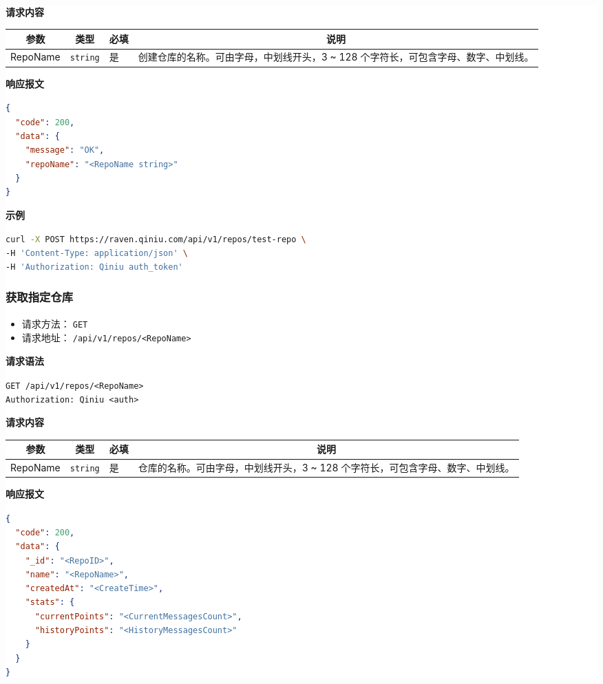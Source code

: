 **请求内容**

| 参数 | 类型 | 必填 | 说明 |
| --- | --- | --- | --- |
| RepoName | `string` | 是 | 创建仓库的名称。可由字母，中划线开头，3 ~ 128 个字符长，可包含字母、数字、中划线。 |

**响应报文**

```json
{
  "code": 200,
  "data": {
    "message": "OK",
    "repoName": "<RepoName string>"
  }
}
```

**示例**

```bash
curl -X POST https://raven.qiniu.com/api/v1/repos/test-repo \
-H 'Content-Type: application/json' \
-H 'Authorization: Qiniu auth_token'
```

### 获取指定仓库

* 请求方法： `GET`
* 请求地址： `/api/v1/repos/<RepoName>`

**请求语法**

```
GET /api/v1/repos/<RepoName>
Authorization: Qiniu <auth>
```

**请求内容**


| 参数 | 类型 | 必填 | 说明 |
| --- | --- | --- | --- |
| RepoName | `string` | 是 | 仓库的名称。可由字母，中划线开头，3 ~ 128 个字符长，可包含字母、数字、中划线。 |

**响应报文**

```json
{
  "code": 200,
  "data": {
    "_id": "<RepoID>",
    "name": "<RepoName>",
    "createdAt": "<CreateTime>",
    "stats": {
      "currentPoints": "<CurrentMessagesCount>",
      "historyPoints": "<HistoryMessagesCount>"
    }
  }
}
```
